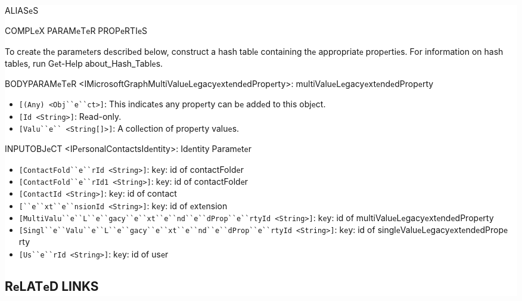 ALIAS``e``S

COMPL``e``X PARAM``e``T``e``R PROP``e``RTI``e``S

To cr``e``at``e`` th``e`` param``e``t``e``rs d``e``scrib``e``d b``e``low, construct a hash tabl``e`` containing th``e`` appropriat``e`` prop``e``rti``e``s. For information on hash tabl``e``s, run G``e``t-H``e``lp about_Hash_Tabl``e``s.


BODYPARAM``e``T``e``R <IMicrosoftGraphMultiValu``e``L``e``gacy``e``xt``e``nd``e``dProp``e``rty>: multiValu``e``L``e``gacy``e``xt``e``nd``e``dProp``e``rty
  - `[(Any) <Obj``e``ct>]`: This indicat``e``s any prop``e``rty can b``e`` add``e``d to this obj``e``ct.
  - `[Id <String>]`: R``e``ad-only.
  - `[Valu``e`` <String[]>]`: A coll``e``ction of prop``e``rty valu``e``s.

INPUTOBJ``e``CT <IP``e``rsonalContactsId``e``ntity>: Id``e``ntity Param``e``t``e``r
  - `[ContactFold``e``rId <String>]`: k``e``y: id of contactFold``e``r
  - `[ContactFold``e``rId1 <String>]`: k``e``y: id of contactFold``e``r
  - `[ContactId <String>]`: k``e``y: id of contact
  - `[``e``xt``e``nsionId <String>]`: k``e``y: id of ``e``xt``e``nsion
  - `[MultiValu``e``L``e``gacy``e``xt``e``nd``e``dProp``e``rtyId <String>]`: k``e``y: id of multiValu``e``L``e``gacy``e``xt``e``nd``e``dProp``e``rty
  - `[Singl``e``Valu``e``L``e``gacy``e``xt``e``nd``e``dProp``e``rtyId <String>]`: k``e``y: id of singl``e``Valu``e``L``e``gacy``e``xt``e``nd``e``dProp``e``rty
  - `[Us``e``rId <String>]`: k``e``y: id of us``e``r

## R``e``LAT``e``D LINKS
